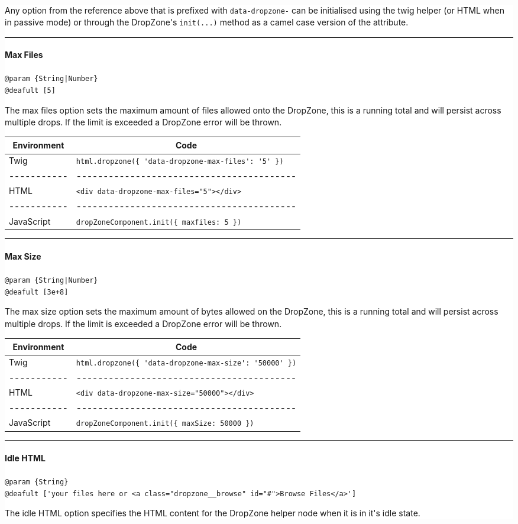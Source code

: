 Any option from the reference above that is prefixed with `data-dropzone-` can be initialised using the twig helper (or HTML when in passive mode) or through the DropZone's `init(...)` method as a camel case version of the attribute.

---

#### Max Files

```
@param {String|Number}
@deafult [5]
```

The max files option sets the maximum amount of files allowed onto the DropZone, this is a running total and will persist across multiple drops. If the limit is exceeded a DropZone error will be thrown.

Environment | Code
----------- | ----------------------------------------
Twig        | `html.dropzone({ 'data-dropzone-max-files': '5' })`
----------- | -----------------------------------------
HTML        | `<div data-dropzone-max-files="5"></div>`
----------- | -----------------------------------------
JavaScript  | `dropZoneComponent.init({ maxfiles: 5 })`

---

#### Max Size

```
@param {String|Number}
@deafult [3e+8]
```

The max size option sets the maximum amount of bytes allowed on the DropZone, this is a running total and will persist across multiple drops. If the limit is exceeded a DropZone error will be thrown.

Environment | Code
----------- | ----------------------------------------
Twig        | `html.dropzone({ 'data-dropzone-max-size': '50000' })`
----------- | -----------------------------------------
HTML        | `<div data-dropzone-max-size="50000"></div>`
----------- | -----------------------------------------
JavaScript  | `dropZoneComponent.init({ maxSize: 50000 })`

---

#### Idle HTML

```
@param {String}
@deafult ['your files here or <a class="dropzone__browse" id="#">Browse Files</a>']
```

The idle HTML option specifies the HTML content for the DropZone helper node when it is in it's idle state.
